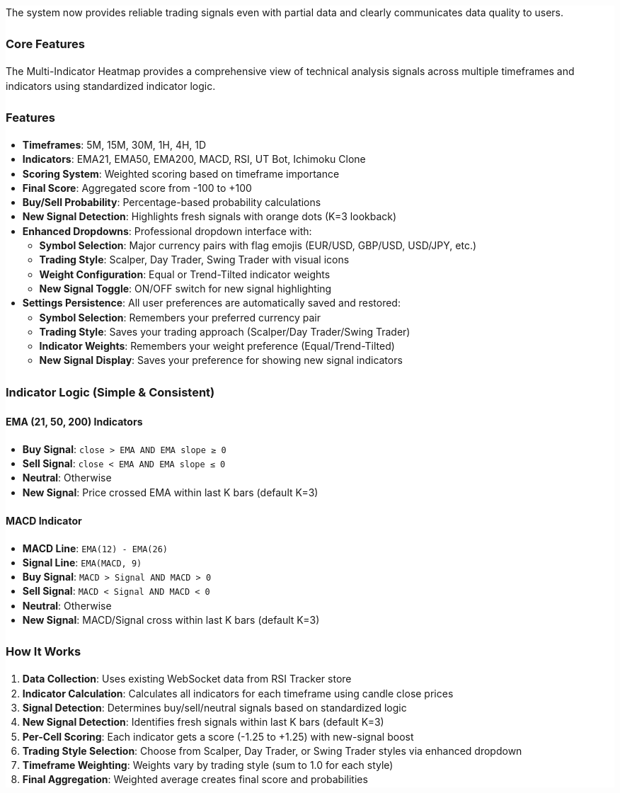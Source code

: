 The system now provides reliable trading signals even with partial data and clearly communicates data quality to users.

### Core Features

The Multi-Indicator Heatmap provides a comprehensive view of technical analysis signals across multiple timeframes and indicators using standardized indicator logic.

### Features
- **Timeframes**: 5M, 15M, 30M, 1H, 4H, 1D
- **Indicators**: EMA21, EMA50, EMA200, MACD, RSI, UT Bot, Ichimoku Clone
- **Scoring System**: Weighted scoring based on timeframe importance
- **Final Score**: Aggregated score from -100 to +100
- **Buy/Sell Probability**: Percentage-based probability calculations
- **New Signal Detection**: Highlights fresh signals with orange dots (K=3 lookback)
- **Enhanced Dropdowns**: Professional dropdown interface with:
  - **Symbol Selection**: Major currency pairs with flag emojis (EUR/USD, GBP/USD, USD/JPY, etc.)
  - **Trading Style**: Scalper, Day Trader, Swing Trader with visual icons
  - **Weight Configuration**: Equal or Trend-Tilted indicator weights
  - **New Signal Toggle**: ON/OFF switch for new signal highlighting
- **Settings Persistence**: All user preferences are automatically saved and restored:
  - **Symbol Selection**: Remembers your preferred currency pair
  - **Trading Style**: Saves your trading approach (Scalper/Day Trader/Swing Trader)
  - **Indicator Weights**: Remembers your weight preference (Equal/Trend-Tilted)
  - **New Signal Display**: Saves your preference for showing new signal indicators

### Indicator Logic (Simple & Consistent)

#### EMA (21, 50, 200) Indicators
- **Buy Signal**: `close > EMA AND EMA slope ≥ 0`
- **Sell Signal**: `close < EMA AND EMA slope ≤ 0`
- **Neutral**: Otherwise
- **New Signal**: Price crossed EMA within last K bars (default K=3)

#### MACD Indicator
- **MACD Line**: `EMA(12) - EMA(26)`
- **Signal Line**: `EMA(MACD, 9)`
- **Buy Signal**: `MACD > Signal AND MACD > 0`
- **Sell Signal**: `MACD < Signal AND MACD < 0`
- **Neutral**: Otherwise
- **New Signal**: MACD/Signal cross within last K bars (default K=3)

### How It Works
1. **Data Collection**: Uses existing WebSocket data from RSI Tracker store
2. **Indicator Calculation**: Calculates all indicators for each timeframe using candle close prices
3. **Signal Detection**: Determines buy/sell/neutral signals based on standardized logic
4. **New Signal Detection**: Identifies fresh signals within last K bars (default K=3)
5. **Per-Cell Scoring**: Each indicator gets a score (-1.25 to +1.25) with new-signal boost
6. **Trading Style Selection**: Choose from Scalper, Day Trader, or Swing Trader styles via enhanced dropdown
7. **Timeframe Weighting**: Weights vary by trading style (sum to 1.0 for each style)
8. **Final Aggregation**: Weighted average creates final score and probabilities
